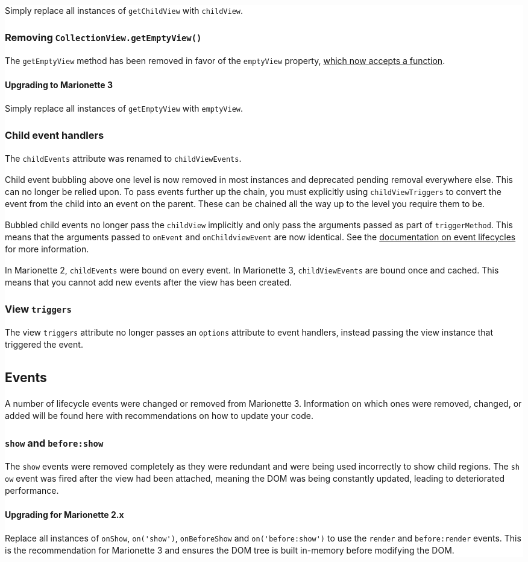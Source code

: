 Simply replace all instances of `getChildView` with `childView`.

### Removing `CollectionView.getEmptyView()`

The `getEmptyView` method has been removed in favor of the `emptyView` property,
[which now accepts a function](basics.md#functions-returning-values).

#### Upgrading to Marionette 3

Simply replace all instances of `getEmptyView` with `emptyView`.

### Child event handlers

The `childEvents` attribute was renamed to `childViewEvents`.

Child event bubbling above one level is now removed in most instances and
deprecated pending removal everywhere else. This can no longer be relied upon.
To pass events further up the chain, you must explicitly using
`childViewTriggers` to convert the event from the child into an event on the
parent. These can be chained all the way up to the level you require them to be.

Bubbled child events no longer pass the `childView` implicitly and only pass the
arguments passed as part of `triggerMethod`. This means that the arguments
passed to `onEvent` and `onChildviewEvent` are now identical. See the
[documentation on event lifecycles](./viewlifecycle.md) for more information.

In Marionette 2, `childEvents` were bound on every event. In Marionette 3,
`childViewEvents` are bound once and cached. This means that you cannot add new
events after the view has been created.

### View `triggers`

The view `triggers` attribute no longer passes an `options` attribute to event
handlers, instead passing the view instance that triggered the event.

## Events

A number of lifecycle events were changed or removed from Marionette 3.
Information on which ones were removed, changed, or added will be found here
with recommendations on how to update your code.

### `show` and `before:show`

The `show` events were removed completely as they were redundant and were being
used incorrectly to show child regions. The `show` event was fired after the
view had been attached, meaning the DOM was being constantly updated, leading to
deteriorated performance.

#### Upgrading for Marionette 2.x

Replace all instances of `onShow`, `on('show')`, `onBeforeShow` and
`on('before:show')` to use the `render` and `before:render` events. This is the
recommendation for Marionette 3 and ensures the DOM tree is built in-memory
before modifying the DOM.
